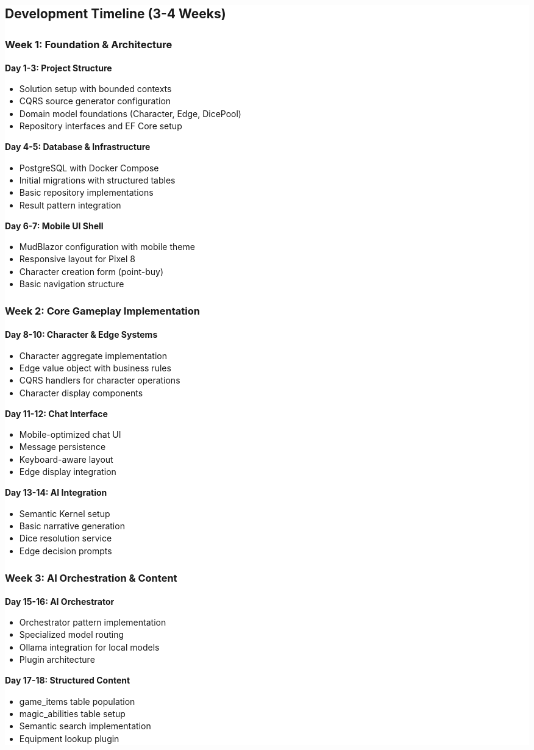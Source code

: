 
## Development Timeline (3-4 Weeks)

### Week 1: Foundation & Architecture
**Day 1-3: Project Structure**
- Solution setup with bounded contexts
- CQRS source generator configuration
- Domain model foundations (Character, Edge, DicePool)
- Repository interfaces and EF Core setup

**Day 4-5: Database & Infrastructure**
- PostgreSQL with Docker Compose
- Initial migrations with structured tables
- Basic repository implementations
- Result pattern integration

**Day 6-7: Mobile UI Shell**
- MudBlazor configuration with mobile theme
- Responsive layout for Pixel 8
- Character creation form (point-buy)
- Basic navigation structure

### Week 2: Core Gameplay Implementation
**Day 8-10: Character & Edge Systems**
- Character aggregate implementation
- Edge value object with business rules
- CQRS handlers for character operations
- Character display components

**Day 11-12: Chat Interface**
- Mobile-optimized chat UI
- Message persistence
- Keyboard-aware layout
- Edge display integration

**Day 13-14: AI Integration**
- Semantic Kernel setup
- Basic narrative generation
- Dice resolution service
- Edge decision prompts

### Week 3: AI Orchestration & Content
**Day 15-16: AI Orchestrator**
- Orchestrator pattern implementation
- Specialized model routing
- Ollama integration for local models
- Plugin architecture

**Day 17-18: Structured Content**
- game_items table population
- magic_abilities table setup
- Semantic search implementation
- Equipment lookup plugin
